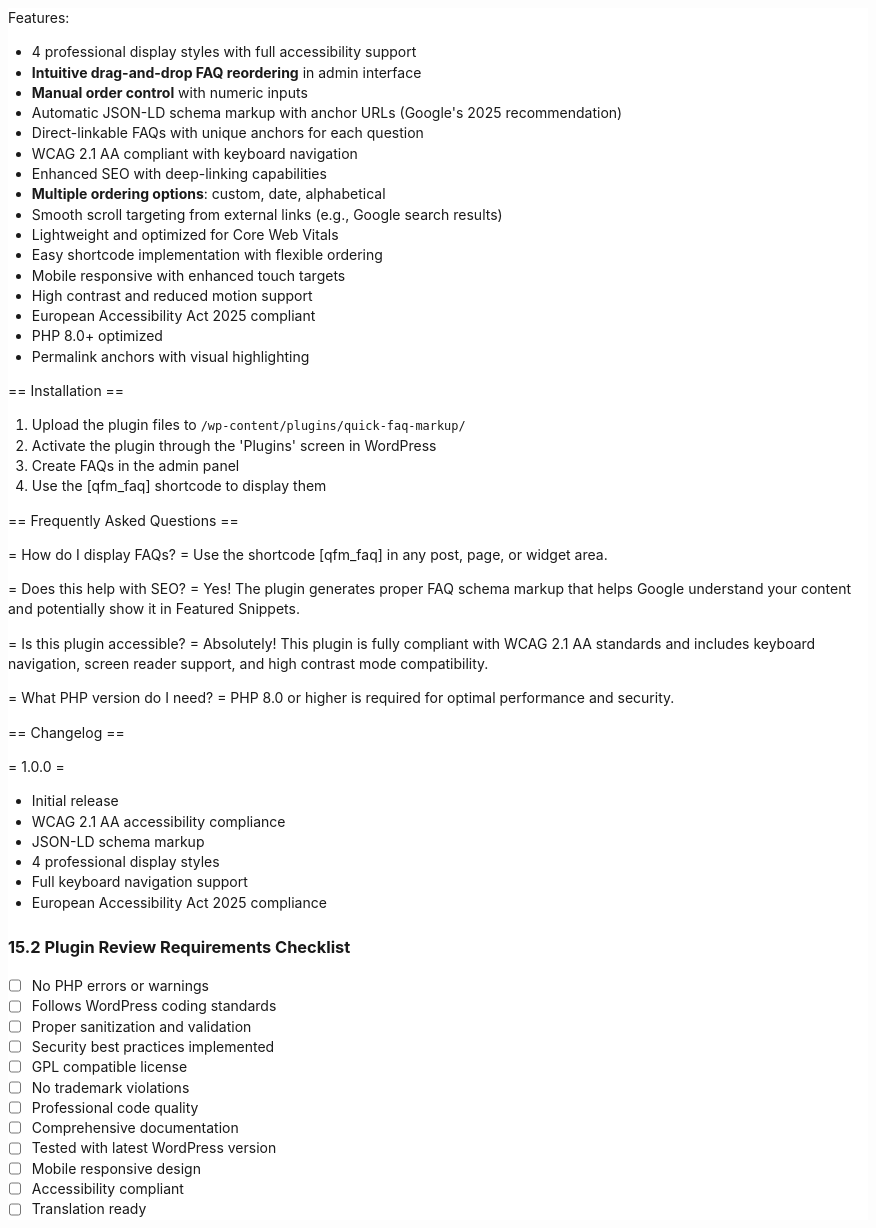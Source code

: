 Features:
* 4 professional display styles with full accessibility support
* **Intuitive drag-and-drop FAQ reordering** in admin interface
* **Manual order control** with numeric inputs
* Automatic JSON-LD schema markup with anchor URLs (Google's 2025 recommendation)
* Direct-linkable FAQs with unique anchors for each question
* WCAG 2.1 AA compliant with keyboard navigation
* Enhanced SEO with deep-linking capabilities
* **Multiple ordering options**: custom, date, alphabetical
* Smooth scroll targeting from external links (e.g., Google search results)
* Lightweight and optimized for Core Web Vitals
* Easy shortcode implementation with flexible ordering
* Mobile responsive with enhanced touch targets
* High contrast and reduced motion support
* European Accessibility Act 2025 compliant
* PHP 8.0+ optimized
* Permalink anchors with visual highlighting

== Installation ==

1. Upload the plugin files to `/wp-content/plugins/quick-faq-markup/`
2. Activate the plugin through the 'Plugins' screen in WordPress
3. Create FAQs in the admin panel
4. Use the [qfm_faq] shortcode to display them

== Frequently Asked Questions ==

= How do I display FAQs? =
Use the shortcode [qfm_faq] in any post, page, or widget area.

= Does this help with SEO? =
Yes! The plugin generates proper FAQ schema markup that helps Google understand your content and potentially show it in Featured Snippets.

= Is this plugin accessible? =
Absolutely! This plugin is fully compliant with WCAG 2.1 AA standards and includes keyboard navigation, screen reader support, and high contrast mode compatibility.

= What PHP version do I need? =
PHP 8.0 or higher is required for optimal performance and security.

== Changelog ==

= 1.0.0 =
* Initial release
* WCAG 2.1 AA accessibility compliance
* JSON-LD schema markup
* 4 professional display styles
* Full keyboard navigation support
* European Accessibility Act 2025 compliance
```
```

### 15.2 Plugin Review Requirements Checklist
- [ ] No PHP errors or warnings
- [ ] Follows WordPress coding standards
- [ ] Proper sanitization and validation
- [ ] Security best practices implemented
- [ ] GPL compatible license
- [ ] No trademark violations
- [ ] Professional code quality
- [ ] Comprehensive documentation
- [ ] Tested with latest WordPress version
- [ ] Mobile responsive design
- [ ] Accessibility compliant
- [ ] Translation ready
